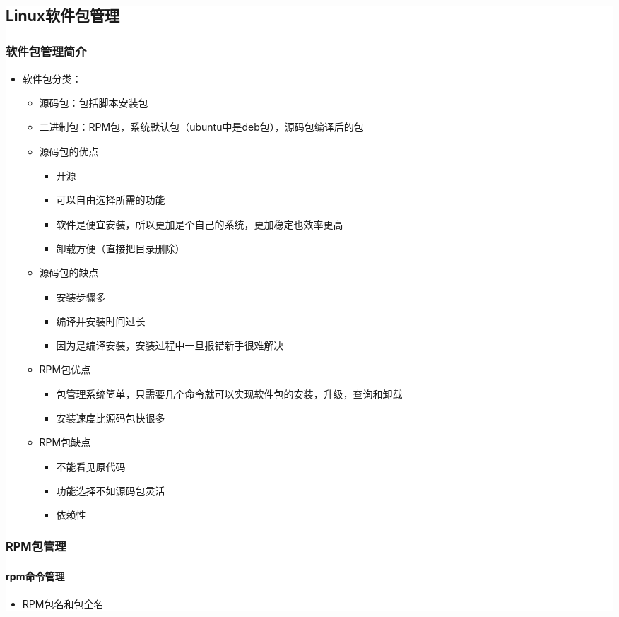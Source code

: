 ## Linux软件包管理

### 软件包管理简介

*  软件包分类：

    * 源码包：包括脚本安装包

    * 二进制包：RPM包，系统默认包（ubuntu中是deb包），源码包编译后的包

    * 源码包的优点

        * 开源

        * 可以自由选择所需的功能

        * 软件是便宜安装，所以更加是个自己的系统，更加稳定也效率更高

        * 卸载方便（直接把目录删除）

    * 源码包的缺点

        * 安装步骤多

        * 编译并安装时间过长

        * 因为是编译安装，安装过程中一旦报错新手很难解决

    * RPM包优点

        * 包管理系统简单，只需要几个命令就可以实现软件包的安装，升级，查询和卸载

        * 安装速度比源码包快很多

    * RPM包缺点

        * 不能看见原代码

        * 功能选择不如源码包灵活

        * 依赖性

### RPM包管理

#### rpm命令管理

* RPM包名和包全名
